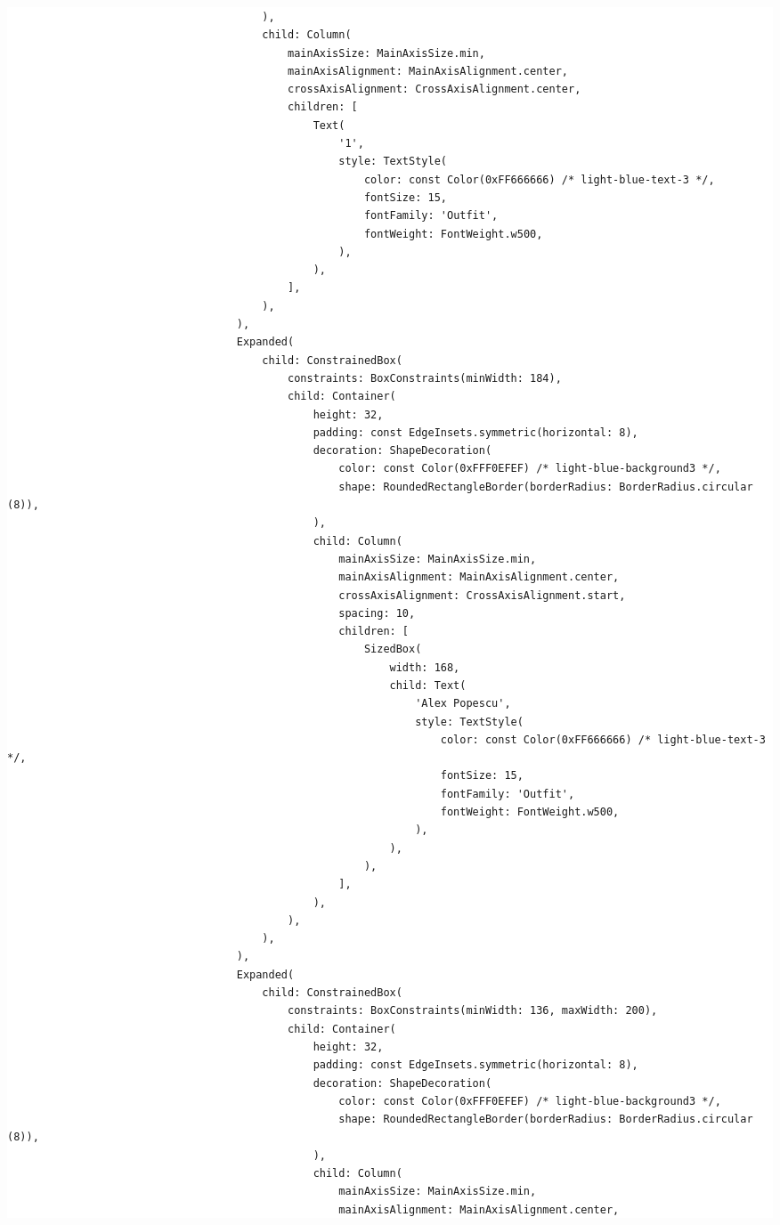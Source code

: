                                             ),
                                            child: Column(
                                                mainAxisSize: MainAxisSize.min,
                                                mainAxisAlignment: MainAxisAlignment.center,
                                                crossAxisAlignment: CrossAxisAlignment.center,
                                                children: [
                                                    Text(
                                                        '1',
                                                        style: TextStyle(
                                                            color: const Color(0xFF666666) /* light-blue-text-3 */,
                                                            fontSize: 15,
                                                            fontFamily: 'Outfit',
                                                            fontWeight: FontWeight.w500,
                                                        ),
                                                    ),
                                                ],
                                            ),
                                        ),
                                        Expanded(
                                            child: ConstrainedBox(
                                                constraints: BoxConstraints(minWidth: 184),
                                                child: Container(
                                                    height: 32,
                                                    padding: const EdgeInsets.symmetric(horizontal: 8),
                                                    decoration: ShapeDecoration(
                                                        color: const Color(0xFFF0EFEF) /* light-blue-background3 */,
                                                        shape: RoundedRectangleBorder(borderRadius: BorderRadius.circular(8)),
                                                    ),
                                                    child: Column(
                                                        mainAxisSize: MainAxisSize.min,
                                                        mainAxisAlignment: MainAxisAlignment.center,
                                                        crossAxisAlignment: CrossAxisAlignment.start,
                                                        spacing: 10,
                                                        children: [
                                                            SizedBox(
                                                                width: 168,
                                                                child: Text(
                                                                    'Alex Popescu',
                                                                    style: TextStyle(
                                                                        color: const Color(0xFF666666) /* light-blue-text-3 */,
                                                                        fontSize: 15,
                                                                        fontFamily: 'Outfit',
                                                                        fontWeight: FontWeight.w500,
                                                                    ),
                                                                ),
                                                            ),
                                                        ],
                                                    ),
                                                ),
                                            ),
                                        ),
                                        Expanded(
                                            child: ConstrainedBox(
                                                constraints: BoxConstraints(minWidth: 136, maxWidth: 200),
                                                child: Container(
                                                    height: 32,
                                                    padding: const EdgeInsets.symmetric(horizontal: 8),
                                                    decoration: ShapeDecoration(
                                                        color: const Color(0xFFF0EFEF) /* light-blue-background3 */,
                                                        shape: RoundedRectangleBorder(borderRadius: BorderRadius.circular(8)),
                                                    ),
                                                    child: Column(
                                                        mainAxisSize: MainAxisSize.min,
                                                        mainAxisAlignment: MainAxisAlignment.center,